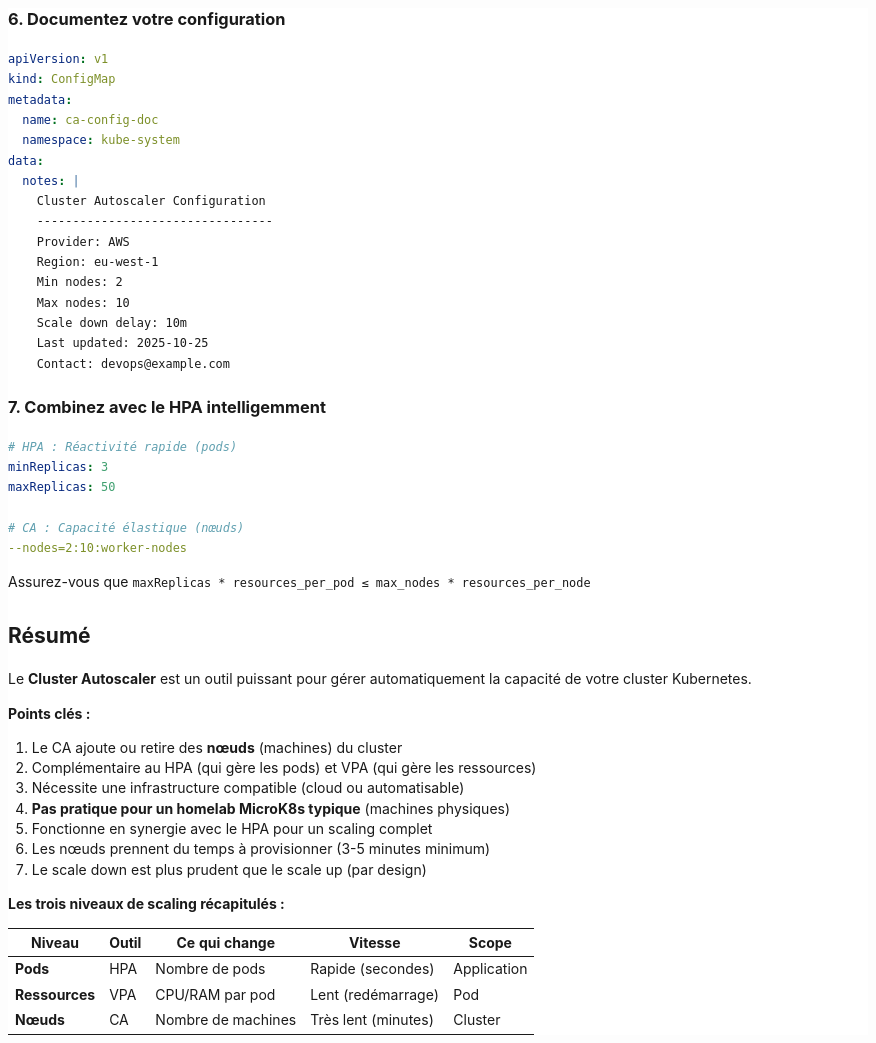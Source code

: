 ### 6. Documentez votre configuration

```yaml
apiVersion: v1
kind: ConfigMap
metadata:
  name: ca-config-doc
  namespace: kube-system
data:
  notes: |
    Cluster Autoscaler Configuration
    ---------------------------------
    Provider: AWS
    Region: eu-west-1
    Min nodes: 2
    Max nodes: 10
    Scale down delay: 10m
    Last updated: 2025-10-25
    Contact: devops@example.com
```

### 7. Combinez avec le HPA intelligemment

```yaml
# HPA : Réactivité rapide (pods)
minReplicas: 3
maxReplicas: 50

# CA : Capacité élastique (nœuds)
--nodes=2:10:worker-nodes
```

Assurez-vous que `maxReplicas * resources_per_pod ≤ max_nodes * resources_per_node`

## Résumé

Le **Cluster Autoscaler** est un outil puissant pour gérer automatiquement la capacité de votre cluster Kubernetes.

**Points clés :**

1. Le CA ajoute ou retire des **nœuds** (machines) du cluster
2. Complémentaire au HPA (qui gère les pods) et VPA (qui gère les ressources)
3. Nécessite une infrastructure compatible (cloud ou automatisable)
4. **Pas pratique pour un homelab MicroK8s typique** (machines physiques)
5. Fonctionne en synergie avec le HPA pour un scaling complet
6. Les nœuds prennent du temps à provisionner (3-5 minutes minimum)
7. Le scale down est plus prudent que le scale up (par design)

**Les trois niveaux de scaling récapitulés :**

| Niveau | Outil | Ce qui change | Vitesse | Scope |
|--------|-------|---------------|---------|-------|
| **Pods** | HPA | Nombre de pods | Rapide (secondes) | Application |
| **Ressources** | VPA | CPU/RAM par pod | Lent (redémarrage) | Pod |
| **Nœuds** | CA | Nombre de machines | Très lent (minutes) | Cluster |
